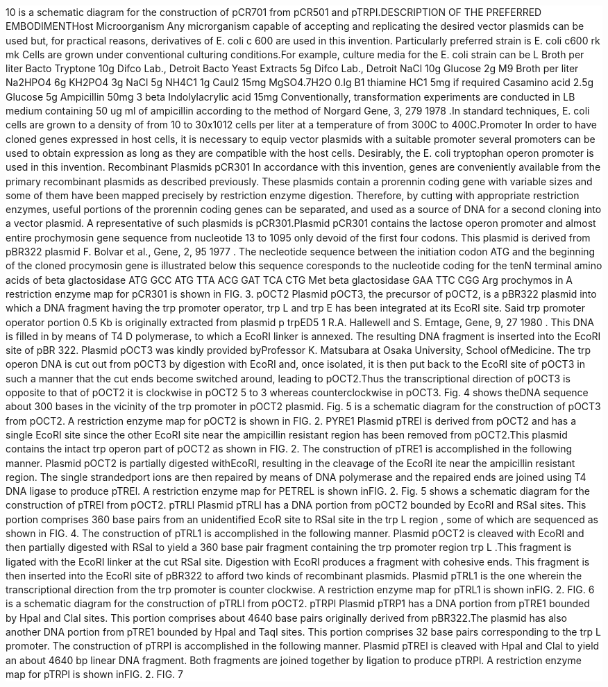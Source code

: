 10 is a schematic diagram for the construction of pCR701 from pCR501 and pTRPI.DESCRIPTION OF THE PREFERRED EMBODIMENTHost Microorganism Any microrganism capable of accepting and replicating the desired vector plasmids can be used but, for practical reasons, derivatives of E. coli c 600 are used in this invention. Particularly preferred strain is E. coli c600 rk mk Cells are grown under conventional culturing conditions.For example, culture media for the E. coli strain can be L Broth per liter Bacto Tryptone 10g Difco Lab., Detroit Bacto Yeast Extracts 5g Difco Lab., Detroit NaCl 10g Glucose 2g M9 Broth per liter Na2HPO4 6g KH2PO4 3g NaCl 5g NH4C1 1g Caul2 15mg MgSO4.7H2O 0.lg B1 thiamine HC1 5mg if required Casamino acid 2.5g Glucose 5g Ampicillin 50mg 3 beta Indolylacrylic acid 15mg Conventionally, transformation experiments are conducted in LB medium containing 50 ug ml of ampicillin according to the method of Norgard Gene, 3, 279 1978 .In standard techniques, E. coli cells are grown to a density of from 10 to 30x1012 cells per liter at a temperature of from 300C to 400C.Promoter In order to have cloned genes expressed in host cells, it is necessary to equip vector plasmids with a suitable promoter several promoters can be used to obtain expression as long as they are compatible with the host cells. Desirably, the E. coli tryptophan operon promoter is used in this invention. Recombinant Plasmids pCR301 In accordance with this invention, genes are conveniently available from the primary recombinant plasmids as described previously. These plasmids contain a prorennin coding gene with variable sizes and some of them have been mapped precisely by restriction enzyme digestion. Therefore, by cutting with appropriate restriction enzymes, useful portions of the prorennin coding genes can be separated, and used as a source of DNA for a second cloning into a vector plasmid. A representative of such plasmids is pCR301.Plasmid pCR301 contains the lactose operon promoter and almost entire prochymosin gene sequence from nucleotide 13 to 1095 only devoid of the first four codons. This plasmid is derived from pBR322 plasmid F. Bolvar et al., Gene, 2, 95 1977 . The necleotide sequence between the initiation codon ATG and the beginning of the cloned procymosin gene is illustrated below this sequence coresponds to the nucleotide coding for the tenN terminal amino acids of beta glactosidase ATG GCC ATG TTA ACG GAT TCA CTG Met beta glactosidase GAA TTC CGG Arg prochymos in A restriction enzyme map for pCR301 is shown in FIG. 3. pOCT2 Plasmid pOCT3, the precursor of pOCT2, is a pBR322 plasmid into which a DNA fragment having the trp promoter operator, trp L and trp E has been integrated at its EcoRI site. Said trp promoter operator portion 0.5 Kb is originally extracted from plasmid p trpED5 1 R.A. Hallewell and S. Emtage, Gene, 9, 27 1980 . This DNA is filled in by means of T4 D polymerase, to which a EcoRI linker is annexed. The resulting DNA fragment is inserted into the EcoRI site of pBR 322. Plasmid pOCT3 was kindly provided byProfessor K. Matsubara at Osaka University, School ofMedicine. The trp operon DNA is cut out from pOCT3 by digestion with EcoRI and, once isolated, it is then put back to the EcoRI site of pOCT3 in such a manner that the cut ends become switched around, leading to pOCT2.Thus the transcriptional direction of pOCT3 is opposite to that of pOCT2 it is clockwise in pOCT2 5 to 3 whereas counterclockwise in pOCT3. Fig. 4 shows theDNA sequence about 300 bases in the vicinity of the trp promoter in pOCT2 plasmid. Fig. 5 is a schematic diagram for the construction of pOCT3 from pOCT2. A restriction enzyme map for pOCT2 is shown in FIG. 2. PYRE1 Plasmid pTREl is derived from pOCT2 and has a single EcoRI site since the other EcoRI site near the ampicillin resistant region has been removed from pOCT2.This plasmid contains the intact trp operon part of pOCT2 as shown in FIG. 2. The construction of pTRE1 is accomplished in the following manner. Plasmid pOCT2 is partially digested withEcoRI, resulting in the cleavage of the EcoRI ite near the ampicillin resistant region. The single strandedport ions are then repaired by means of DNA polymerase and the repaired ends are joined using T4 DNA ligase to produce pTREl. A restriction enzyme map for PETREL is shown inFIG. 2. Fig. 5 shows a schematic diagram for the construction of pTREl from pOCT2. pTRLl Plasmid pTRLl has a DNA portion from pOCT2 bounded by EcoRI and RSaI sites. This portion comprises 360 base pairs from an unidentified EcoR site to RSaI site in the trp L region , some of which are sequenced as shown in FIG. 4. The construction of pTRL1 is accomplished in the following manner. Plasmid pOCT2 is cleaved with EcoRI and then partially digested with RSaI to yield a 360 base pair fragment containing the trp promoter region trp L .This fragment is ligated with the EcoRI linker at the cut RSaI site. Digestion with EcoRI produces a fragment with cohesive ends. This fragment is then inserted into the EcoRI site of pBR322 to afford two kinds of recombinant plasmids. Plasmid pTRL1 is the one wherein the transcriptional direction from the trp promoter is counter clockwise. A restriction enzyme map for pTRL1 is shown inFIG. 2. FIG. 6 is a schematic diagram for the construction of pTRLl from pOCT2. pTRPl Plasmid pTRP1 has a DNA portion from pTRE1 bounded by HpaI and ClaI sites. This portion comprises about 4640 base pairs originally derived from pBR322.The plasmid has also another DNA portion from pTRE1 bounded by HpaI and TaqI sites. This portion comprises 32 base pairs corresponding to the trp L promoter. The construction of pTRPl is accomplished in the following manner. Plasmid pTREl is cleaved with HpaI and ClaI to yield an about 4640 bp linear DNA fragment. Both fragments are joined together by ligation to produce pTRPl. A restriction enzyme map for pTRPl is shown inFIG. 2. FIG. 7